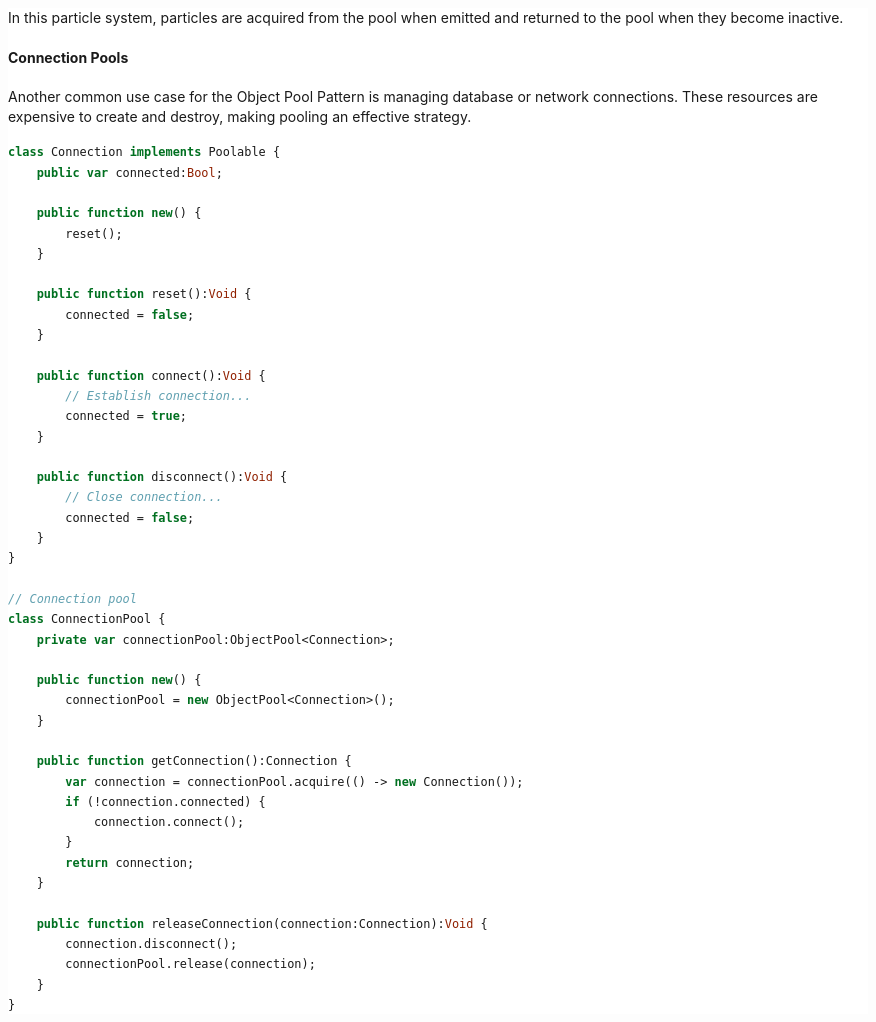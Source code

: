 In this particle system, particles are acquired from the pool when emitted and returned to the pool when they become inactive.

#### **Connection Pools**

Another common use case for the Object Pool Pattern is managing database or network connections. These resources are expensive to create and destroy, making pooling an effective strategy.

```haxe
class Connection implements Poolable {
    public var connected:Bool;

    public function new() {
        reset();
    }

    public function reset():Void {
        connected = false;
    }

    public function connect():Void {
        // Establish connection...
        connected = true;
    }

    public function disconnect():Void {
        // Close connection...
        connected = false;
    }
}

// Connection pool
class ConnectionPool {
    private var connectionPool:ObjectPool<Connection>;

    public function new() {
        connectionPool = new ObjectPool<Connection>();
    }

    public function getConnection():Connection {
        var connection = connectionPool.acquire(() -> new Connection());
        if (!connection.connected) {
            connection.connect();
        }
        return connection;
    }

    public function releaseConnection(connection:Connection):Void {
        connection.disconnect();
        connectionPool.release(connection);
    }
}
```
